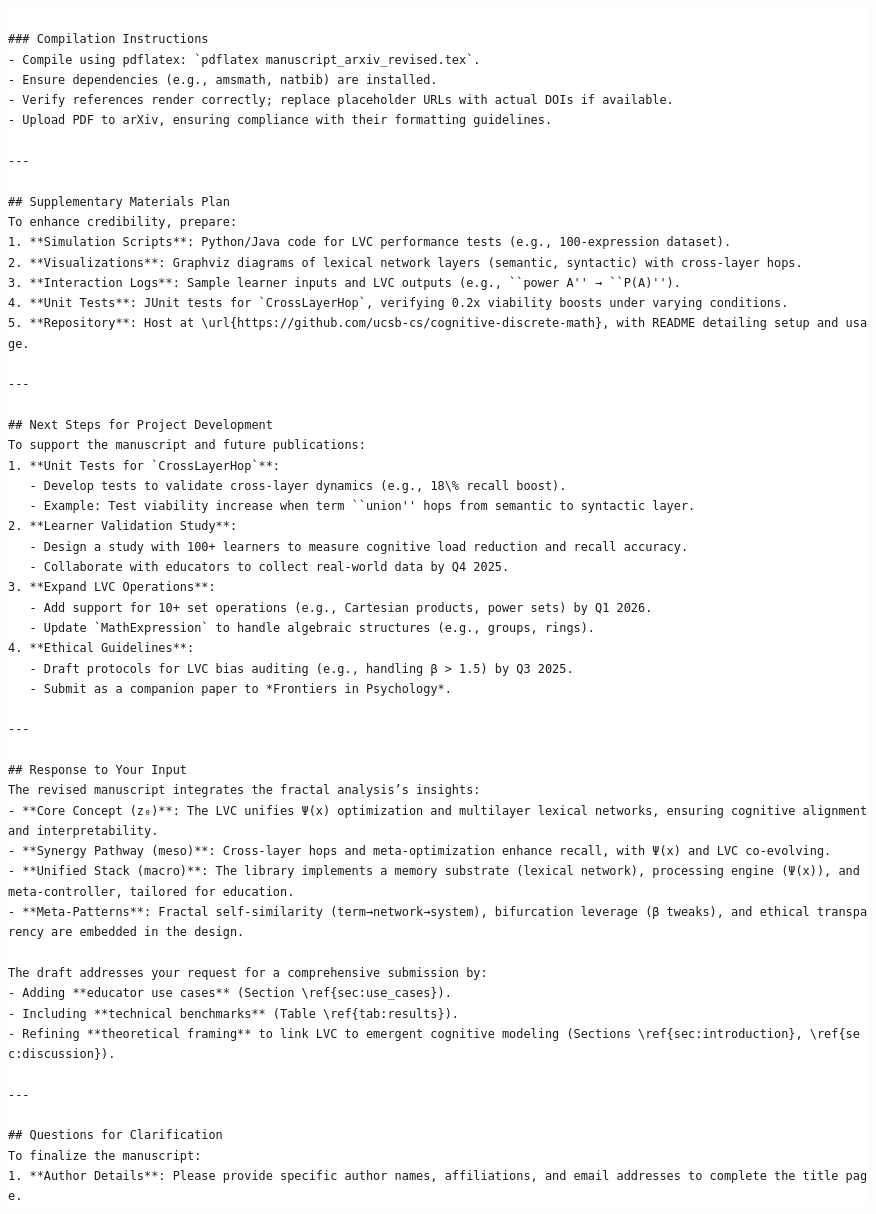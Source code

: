 ```

### Compilation Instructions
- Compile using pdflatex: `pdflatex manuscript_arxiv_revised.tex`.
- Ensure dependencies (e.g., amsmath, natbib) are installed.
- Verify references render correctly; replace placeholder URLs with actual DOIs if available.
- Upload PDF to arXiv, ensuring compliance with their formatting guidelines.

---

## Supplementary Materials Plan
To enhance credibility, prepare:
1. **Simulation Scripts**: Python/Java code for LVC performance tests (e.g., 100-expression dataset).
2. **Visualizations**: Graphviz diagrams of lexical network layers (semantic, syntactic) with cross-layer hops.
3. **Interaction Logs**: Sample learner inputs and LVC outputs (e.g., ``power A'' → ``P(A)'').
4. **Unit Tests**: JUnit tests for `CrossLayerHop`, verifying 0.2x viability boosts under varying conditions.
5. **Repository**: Host at \url{https://github.com/ucsb-cs/cognitive-discrete-math}, with README detailing setup and usage.

---

## Next Steps for Project Development
To support the manuscript and future publications:
1. **Unit Tests for `CrossLayerHop`**:
   - Develop tests to validate cross-layer dynamics (e.g., 18\% recall boost).
   - Example: Test viability increase when term ``union'' hops from semantic to syntactic layer.
2. **Learner Validation Study**:
   - Design a study with 100+ learners to measure cognitive load reduction and recall accuracy.
   - Collaborate with educators to collect real-world data by Q4 2025.
3. **Expand LVC Operations**:
   - Add support for 10+ set operations (e.g., Cartesian products, power sets) by Q1 2026.
   - Update `MathExpression` to handle algebraic structures (e.g., groups, rings).
4. **Ethical Guidelines**:
   - Draft protocols for LVC bias auditing (e.g., handling β > 1.5) by Q3 2025.
   - Submit as a companion paper to *Frontiers in Psychology*.

---

## Response to Your Input
The revised manuscript integrates the fractal analysis’s insights:
- **Core Concept (z₀)**: The LVC unifies Ψ(x) optimization and multilayer lexical networks, ensuring cognitive alignment and interpretability.
- **Synergy Pathway (meso)**: Cross-layer hops and meta-optimization enhance recall, with Ψ(x) and LVC co-evolving.
- **Unified Stack (macro)**: The library implements a memory substrate (lexical network), processing engine (Ψ(x)), and meta-controller, tailored for education.
- **Meta-Patterns**: Fractal self-similarity (term→network→system), bifurcation leverage (β tweaks), and ethical transparency are embedded in the design.

The draft addresses your request for a comprehensive submission by:
- Adding **educator use cases** (Section \ref{sec:use_cases}).
- Including **technical benchmarks** (Table \ref{tab:results}).
- Refining **theoretical framing** to link LVC to emergent cognitive modeling (Sections \ref{sec:introduction}, \ref{sec:discussion}).

---

## Questions for Clarification
To finalize the manuscript:
1. **Author Details**: Please provide specific author names, affiliations, and email addresses to complete the title page.
```
